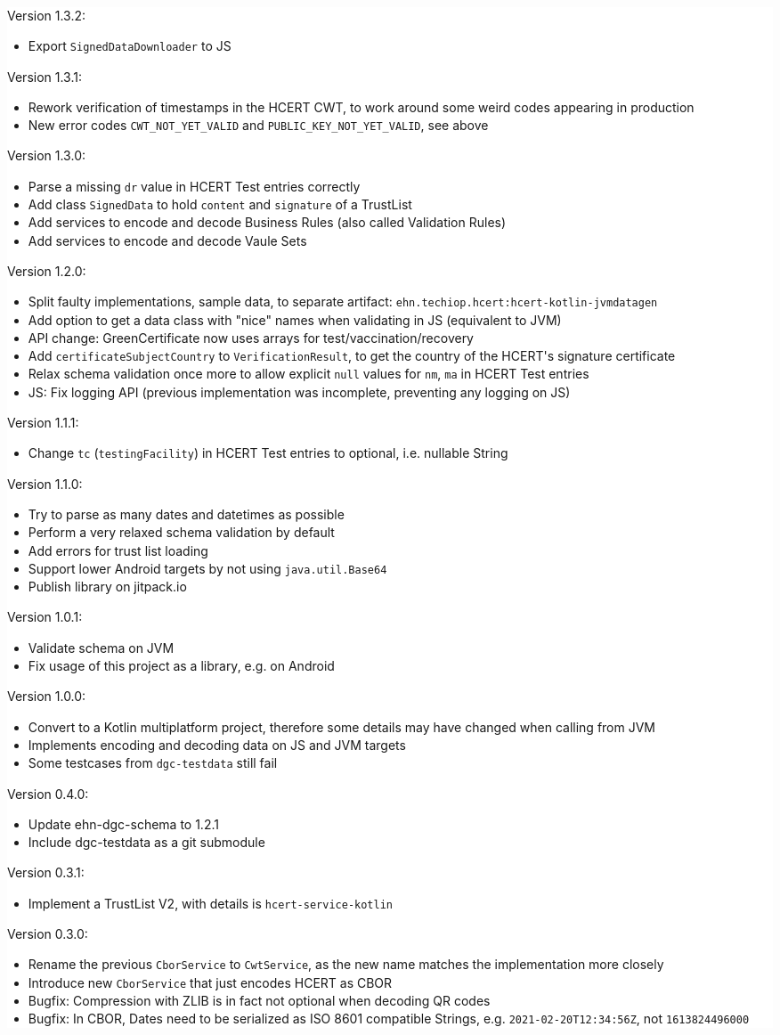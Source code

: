 Version 1.3.2:
 - Export `SignedDataDownloader` to JS

Version 1.3.1:
 - Rework verification of timestamps in the HCERT CWT, to work around some weird codes appearing in production
 - New error codes `CWT_NOT_YET_VALID` and `PUBLIC_KEY_NOT_YET_VALID`, see above

Version 1.3.0:
 - Parse a missing `dr` value in HCERT Test entries correctly
 - Add class `SignedData` to hold `content` and `signature` of a TrustList
 - Add services to encode and decode Business Rules (also called Validation Rules)
 - Add services to encode and decode Vaule Sets

Version 1.2.0:
 - Split faulty implementations, sample data, to separate artifact: `ehn.techiop.hcert:hcert-kotlin-jvmdatagen`
 - Add option to get a data class with "nice" names when validating in JS (equivalent to JVM)
 - API change: GreenCertificate now uses arrays for test/vaccination/recovery
 - Add `certificateSubjectCountry` to `VerificationResult`, to get the country of the HCERT's signature certificate
 - Relax schema validation once more to allow explicit `null` values for `nm`, `ma` in HCERT Test entries
 - JS: Fix logging API (previous implementation was incomplete, preventing any logging on JS)

Version 1.1.1:
 - Change `tc` (`testingFacility`) in HCERT Test entries to optional, i.e. nullable String

Version 1.1.0:
 - Try to parse as many dates and datetimes as possible
 - Perform a very relaxed schema validation by default
 - Add errors for trust list loading
 - Support lower Android targets by not using `java.util.Base64`
 - Publish library on jitpack.io

Version 1.0.1:
 - Validate schema on JVM
 - Fix usage of this project as a library, e.g. on Android

Version 1.0.0:
 - Convert to a Kotlin multiplatform project, therefore some details may have changed when calling from JVM
 - Implements encoding and decoding data on JS and JVM targets
 - Some testcases from `dgc-testdata` still fail

Version 0.4.0:
 - Update ehn-dgc-schema to 1.2.1
 - Include dgc-testdata as a git submodule

Version 0.3.1:
 - Implement a TrustList V2, with details is `hcert-service-kotlin`

Version 0.3.0:
 - Rename the previous `CborService` to `CwtService`, as the new name matches the implementation more closely
 - Introduce new `CborService` that just encodes HCERT as CBOR
 - Bugfix: Compression with ZLIB is in fact not optional when decoding QR codes
 - Bugfix: In CBOR, Dates need to be serialized as ISO 8601 compatible Strings, e.g. `2021-02-20T12:34:56Z`, not `1613824496000`
